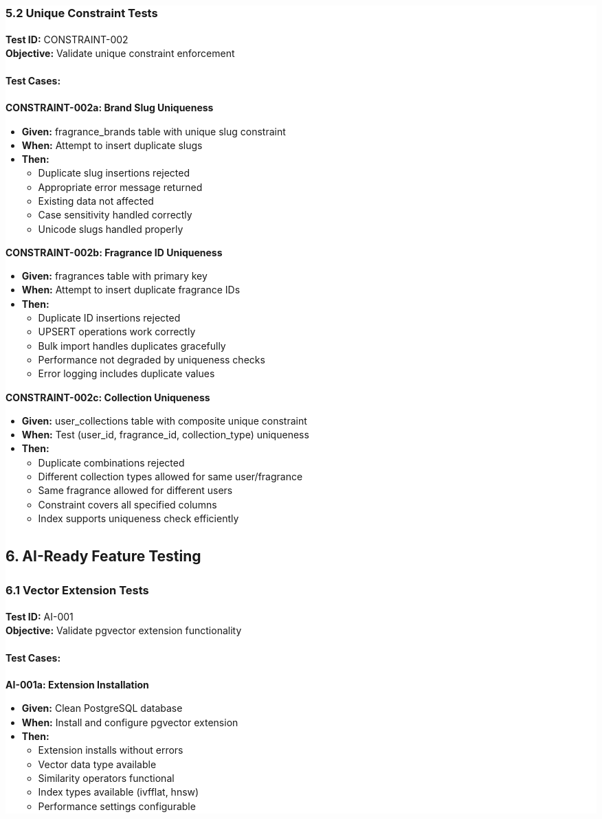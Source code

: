 ### 5.2 Unique Constraint Tests

**Test ID:** CONSTRAINT-002  
**Objective:** Validate unique constraint enforcement

#### Test Cases:

**CONSTRAINT-002a: Brand Slug Uniqueness**
- **Given:** fragrance_brands table with unique slug constraint
- **When:** Attempt to insert duplicate slugs
- **Then:**
  - Duplicate slug insertions rejected
  - Appropriate error message returned
  - Existing data not affected
  - Case sensitivity handled correctly
  - Unicode slugs handled properly

**CONSTRAINT-002b: Fragrance ID Uniqueness**
- **Given:** fragrances table with primary key
- **When:** Attempt to insert duplicate fragrance IDs
- **Then:**
  - Duplicate ID insertions rejected
  - UPSERT operations work correctly
  - Bulk import handles duplicates gracefully
  - Performance not degraded by uniqueness checks
  - Error logging includes duplicate values

**CONSTRAINT-002c: Collection Uniqueness**
- **Given:** user_collections table with composite unique constraint
- **When:** Test (user_id, fragrance_id, collection_type) uniqueness
- **Then:**
  - Duplicate combinations rejected
  - Different collection types allowed for same user/fragrance
  - Same fragrance allowed for different users
  - Constraint covers all specified columns
  - Index supports uniqueness check efficiently

## 6. AI-Ready Feature Testing

### 6.1 Vector Extension Tests

**Test ID:** AI-001  
**Objective:** Validate pgvector extension functionality

#### Test Cases:

**AI-001a: Extension Installation**
- **Given:** Clean PostgreSQL database
- **When:** Install and configure pgvector extension
- **Then:**
  - Extension installs without errors
  - Vector data type available
  - Similarity operators functional
  - Index types available (ivfflat, hnsw)
  - Performance settings configurable

